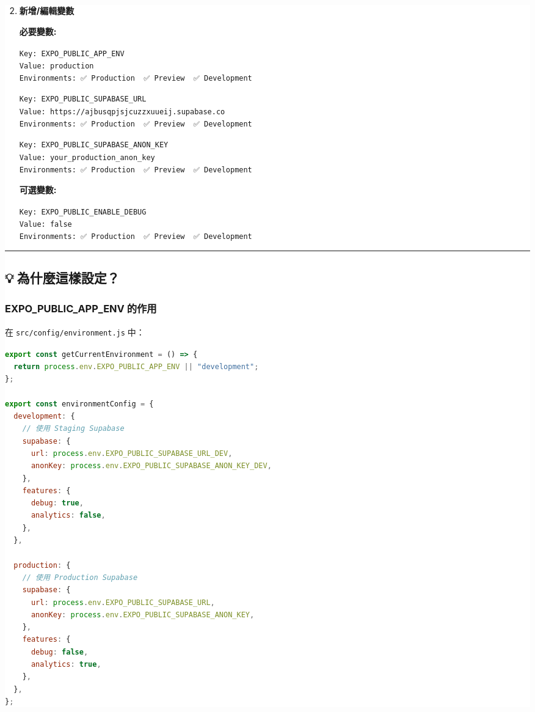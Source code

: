 2. **新增/編輯變數**

   **必要變數:**
   ```bash
   Key: EXPO_PUBLIC_APP_ENV
   Value: production
   Environments: ✅ Production  ✅ Preview  ✅ Development
   ```

   ```bash
   Key: EXPO_PUBLIC_SUPABASE_URL
   Value: https://ajbusqpjsjcuzzxuueij.supabase.co
   Environments: ✅ Production  ✅ Preview  ✅ Development
   ```

   ```bash
   Key: EXPO_PUBLIC_SUPABASE_ANON_KEY
   Value: your_production_anon_key
   Environments: ✅ Production  ✅ Preview  ✅ Development
   ```

   **可選變數:**
   ```bash
   Key: EXPO_PUBLIC_ENABLE_DEBUG
   Value: false
   Environments: ✅ Production  ✅ Preview  ✅ Development
   ```

---

## 💡 為什麼這樣設定？

### EXPO_PUBLIC_APP_ENV 的作用

在 `src/config/environment.js` 中：

```javascript
export const getCurrentEnvironment = () => {
  return process.env.EXPO_PUBLIC_APP_ENV || "development";
};

export const environmentConfig = {
  development: {
    // 使用 Staging Supabase
    supabase: {
      url: process.env.EXPO_PUBLIC_SUPABASE_URL_DEV,
      anonKey: process.env.EXPO_PUBLIC_SUPABASE_ANON_KEY_DEV,
    },
    features: {
      debug: true,
      analytics: false,
    },
  },
  
  production: {
    // 使用 Production Supabase
    supabase: {
      url: process.env.EXPO_PUBLIC_SUPABASE_URL,
      anonKey: process.env.EXPO_PUBLIC_SUPABASE_ANON_KEY,
    },
    features: {
      debug: false,
      analytics: true,
    },
  },
};
```
